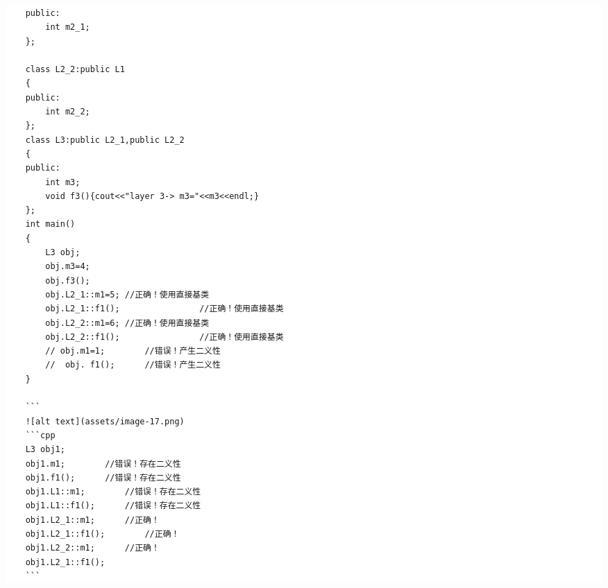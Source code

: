         public:
            int m2_1;
        };
        
        class L2_2:public L1
        {
        public:
            int m2_2;
        };
        class L3:public L2_1,public L2_2
        {
        public:
            int m3;
            void f3(){cout<<"layer 3-> m3="<<m3<<endl;}
        };
        int main()
        {	
            L3 obj;
            obj.m3=4;
            obj.f3();
            obj.L2_1::m1=5;	//正确！使用直接基类
            obj.L2_1::f1();                //正确！使用直接基类
            obj.L2_2::m1=6;	//正确！使用直接基类
            obj.L2_2::f1();	               //正确！使用直接基类
            // obj.m1=1;		//错误！产生二义性
            //  obj. f1();		//错误！产生二义性
        }

        ```
        ![alt text](assets/image-17.png)
        ```cpp
        L3 obj1;
        obj1.m1;		//错误！存在二义性
        obj1.f1();		//错误！存在二义性
        obj1.L1::m1;		//错误！存在二义性
        obj1.L1::f1();		//错误！存在二义性
        obj1.L2_1::m1;		//正确！
        obj1.L2_1::f1();		//正确！
        obj1.L2_2::m1;		//正确！
        obj1.L2_1::f1();
        ```